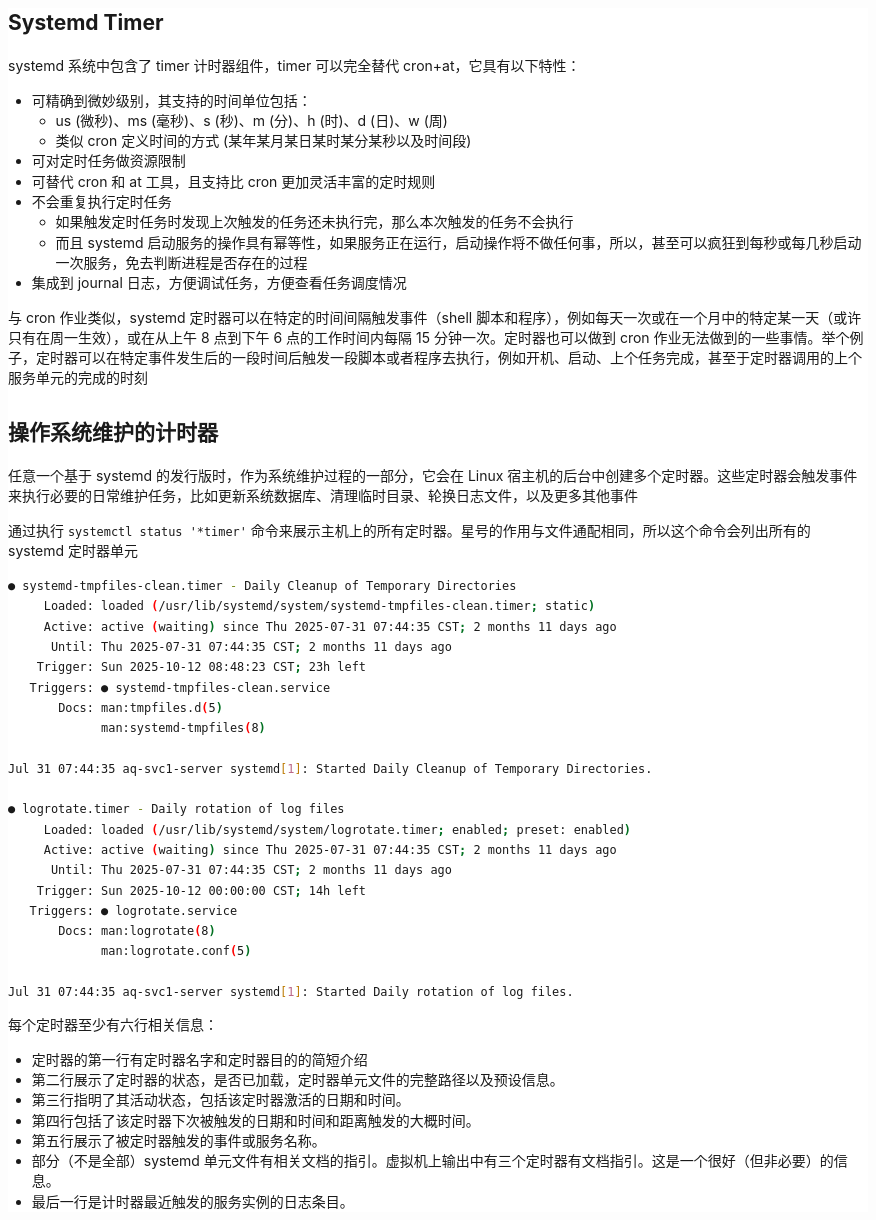 ## Systemd Timer

systemd 系统中包含了 timer 计时器组件，timer 可以完全替代 cron+at，它具有以下特性：

- 可精确到微妙级别，其支持的时间单位包括：
  - us (微秒)、ms (毫秒)、s (秒)、m (分)、h (时)、d (日)、w (周)
  - 类似 cron 定义时间的方式 (某年某月某日某时某分某秒以及时间段)
- 可对定时任务做资源限制
- 可替代 cron 和 at 工具，且支持比 cron 更加灵活丰富的定时规则
- 不会重复执行定时任务
  - 如果触发定时任务时发现上次触发的任务还未执行完，那么本次触发的任务不会执行
  - 而且 systemd 启动服务的操作具有幂等性，如果服务正在运行，启动操作将不做任何事，所以，甚至可以疯狂到每秒或每几秒启动一次服务，免去判断进程是否存在的过程
- 集成到 journal 日志，方便调试任务，方便查看任务调度情况

与 cron 作业类似，systemd 定时器可以在特定的时间间隔触发事件（shell   脚本和程序），例如每天一次或在一个月中的特定某一天（或许只有在周一生效），或在从上午 8 点到下午 6 点的工作时间内每隔 15   分钟一次。定时器也可以做到 cron   作业无法做到的一些事情。举个例子，定时器可以在特定事件发生后的一段时间后触发一段脚本或者程序去执行，例如开机、启动、上个任务完成，甚至于定时器调用的上个服务单元的完成的时刻

## 操作系统维护的计时器

任意一个基于 systemd 的发行版时，作为系统维护过程的一部分，它会在 Linux  宿主机的后台中创建多个定时器。这些定时器会触发事件来执行必要的日常维护任务，比如更新系统数据库、清理临时目录、轮换日志文件，以及更多其他事件

通过执行 `systemctl status '*timer'` 命令来展示主机上的所有定时器。星号的作用与文件通配相同，所以这个命令会列出所有的 systemd 定时器单元

```bash
● systemd-tmpfiles-clean.timer - Daily Cleanup of Temporary Directories
     Loaded: loaded (/usr/lib/systemd/system/systemd-tmpfiles-clean.timer; static)
     Active: active (waiting) since Thu 2025-07-31 07:44:35 CST; 2 months 11 days ago
      Until: Thu 2025-07-31 07:44:35 CST; 2 months 11 days ago
    Trigger: Sun 2025-10-12 08:48:23 CST; 23h left
   Triggers: ● systemd-tmpfiles-clean.service
       Docs: man:tmpfiles.d(5)
             man:systemd-tmpfiles(8)

Jul 31 07:44:35 aq-svc1-server systemd[1]: Started Daily Cleanup of Temporary Directories.

● logrotate.timer - Daily rotation of log files
     Loaded: loaded (/usr/lib/systemd/system/logrotate.timer; enabled; preset: enabled)
     Active: active (waiting) since Thu 2025-07-31 07:44:35 CST; 2 months 11 days ago
      Until: Thu 2025-07-31 07:44:35 CST; 2 months 11 days ago
    Trigger: Sun 2025-10-12 00:00:00 CST; 14h left
   Triggers: ● logrotate.service
       Docs: man:logrotate(8)
             man:logrotate.conf(5)

Jul 31 07:44:35 aq-svc1-server systemd[1]: Started Daily rotation of log files.
```

每个定时器至少有六行相关信息：

- 定时器的第一行有定时器名字和定时器目的的简短介绍
- 第二行展示了定时器的状态，是否已加载，定时器单元文件的完整路径以及预设信息。
- 第三行指明了其活动状态，包括该定时器激活的日期和时间。
- 第四行包括了该定时器下次被触发的日期和时间和距离触发的大概时间。
- 第五行展示了被定时器触发的事件或服务名称。
- 部分（不是全部）systemd 单元文件有相关文档的指引。虚拟机上输出中有三个定时器有文档指引。这是一个很好（但非必要）的信息。
- 最后一行是计时器最近触发的服务实例的日志条目。
